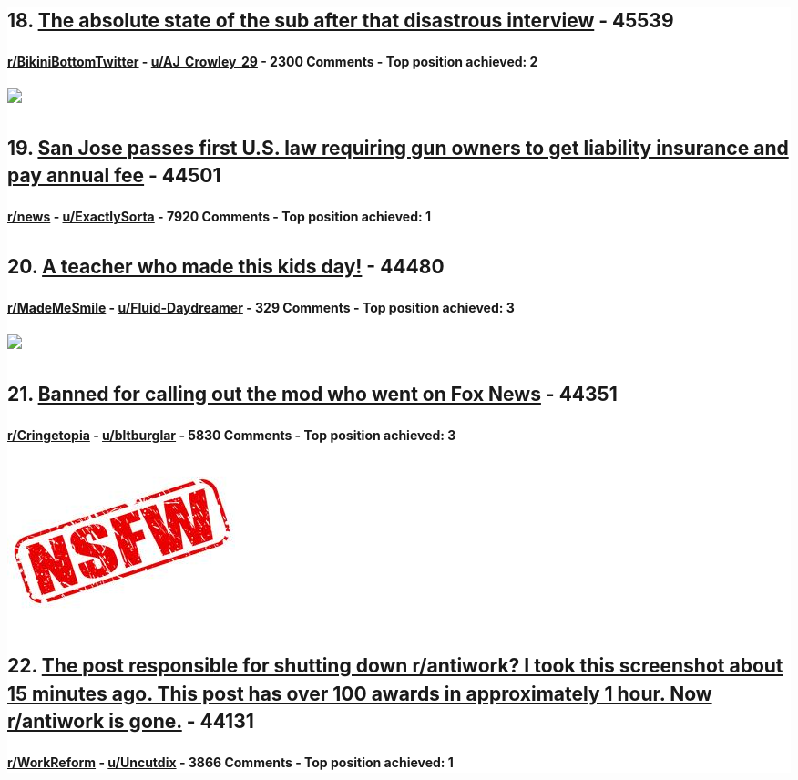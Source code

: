 ## 18. [The absolute state of the sub after that disastrous interview](http://reddit.com/r/BikiniBottomTwitter/comments/sdk02m/the_absolute_state_of_the_sub_after_that/) - 45539
#### [r/BikiniBottomTwitter](http://reddit.com/r/BikiniBottomTwitter) - [u/AJ_Crowley_29](http://reddit.com/u/AJ_Crowley_29) - 2300 Comments - Top position achieved: 2

<a href="https://i.redd.it/nubxnz1mc4e81.jpg"><img src="https://b.thumbs.redditmedia.com/y0LklkBDW37V_kFKNDAgSW3IrLjxNwZI0WMyVBv2W5o.jpg"></img></a>

## 19. [San Jose passes first U.S. law requiring gun owners to get liability insurance and pay annual fee](http://reddit.com/r/news/comments/sd5rbk/san_jose_passes_first_us_law_requiring_gun_owners/) - 44501
#### [r/news](http://reddit.com/r/news) - [u/ExactlySorta](http://reddit.com/u/ExactlySorta) - 7920 Comments - Top position achieved: 1

## 20. [A teacher who made this kids day!](http://reddit.com/r/MadeMeSmile/comments/sd51lq/a_teacher_who_made_this_kids_day/) - 44480
#### [r/MadeMeSmile](http://reddit.com/r/MadeMeSmile) - [u/Fluid-Daydreamer](http://reddit.com/u/Fluid-Daydreamer) - 329 Comments - Top position achieved: 3

<a href="https://i.redd.it/pszjke5321e81.jpg"><img src="https://b.thumbs.redditmedia.com/NjjD5T_zmAQdqXuZo1c1ZYUQS6RaPJBNeikmX5XdLFY.jpg"></img></a>

## 21. [Banned for calling out the mod who went on Fox News](http://reddit.com/r/Cringetopia/comments/sd5cvd/banned_for_calling_out_the_mod_who_went_on_fox/) - 44351
#### [r/Cringetopia](http://reddit.com/r/Cringetopia) - [u/bltburglar](http://reddit.com/u/bltburglar) - 5830 Comments - Top position achieved: 3

<a href="https://www.reddit.com/gallery/sd5cvd"><img src="https://github.com/mgerb/top-of-reddit/raw/master/nsfw.jpg"></img></a>

## 22. [The post responsible for shutting down r/antiwork? I took this screenshot about 15 minutes ago. This post has over 100 awards in approximately 1 hour. Now r/antiwork is gone.](http://reddit.com/r/WorkReform/comments/sde4zh/the_post_responsible_for_shutting_down_rantiwork/) - 44131
#### [r/WorkReform](http://reddit.com/r/WorkReform) - [u/Uncutdix](http://reddit.com/u/Uncutdix) - 3866 Comments - Top position achieved: 1
